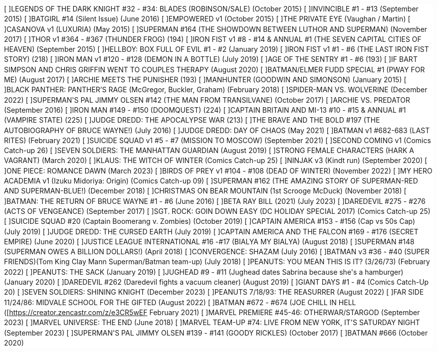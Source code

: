 [ ]LEGENDS OF THE DARK KNIGHT #32 - #34: BLADES (ROBINSON/SALE) (October 2015}
[ ]INVINCIBLE #1 - #13 (September 2015)
[ ]BATGIRL #14 (Silent Issue) (June 2016)
[ ]EMPOWERED v1 (October 2015}
[ ]THE PRIVATE EYE (Vaughan / Martin)
[ ]CASANOVA v1 (LUXURIA) (May 2015)
[ ]SUPERMAN #164 (THE SHOWDOWN BETWEEN LUTHOR AND SUPERMAN) (November 2017)
[ ]THOR v1 #364 - #367 (THUNDER FROG) (194)
[ ]IRON FIST v1 #8 - #14 & ANNUAL #1 (THE SEVEN CAPITAL CITIES OF HEAVEN) (September 2015)
[ ]HELLBOY: BOX FULL OF EVIL #1 - #2 (January 2019)
[ ]IRON FIST v1 #1 - #6 (THE LAST IRON FIST STORY) (218)
[ ]IRON MAN v1 #120 - #128 (DEMON IN A BOTTLE) (July 2019)
[ ]AGE OF THE SENTRY #1 - #6 (193)
[ ]IF BART SIMPSON AND CHRIS GRIFFIN WENT TO COUPLES THERAPY (August 2020)
[ ]BATMAN/ELMER FUDD SPECIAL #1 (PWAY FOR ME) (August 2017)
[ ]ARCHIE MEETS THE PUNISHER (193)
[ ]MANHUNTER (GOODWIN AND SIMONSON)	 (January 2015)
[ ]BLACK PANTHER: PANTHER’S RAGE (McGregor, Buckler, Graham) (February 2018)
[ ]SPIDER-MAN VS. WOLVERINE (December 2022)
[ ]SUPERMAN'S PAL JIMMY OLSEN #142 (THE MAN FROM TRANSILVANE) (October 2017)
[ ]ARCHIE VS. PREDATOR (September 2016)
[ ]IRON MAN #149 - #150 (DOOMQUEST) (224)
[ ]CAPTAIN BRITAIN AND MI-13 #10 - #15 & ANNUAL #1 (VAMPIRE STATE) (225)
[ ]JUDGE DREDD: THE APOCALYPSE WAR (213)
[ ]THE BRAVE AND THE BOLD #197 (THE AUTOBIOGRAPHY OF BRUCE WAYNE!) (July 2016)
[ ]JUDGE DREDD: DAY OF CHAOS (May 2021)
[ ]BATMAN v1 #682-683 (LAST RITES) (February 2021)
[ ]SUICIDE SQUAD v1 #5 - #7 (MISSION TO MOSCOW) (September 2021)
[ ]SECOND COMING v1 (Comics Catch-up 26)
[ ]SEVEN SOLDIERS: THE MANHATTAN GUARDIAN (August 2019)
[ ]STRONG FEMALE CHARACTERS (HARK A VAGRANT) (March 2020)
[ ]KLAUS: THE WITCH OF WINTER (Comics Catch-up 25)
[ ]NINJAK v3 (Kindt run) (September 2020)
[ ]ONE PIECE: ROMANCE DAWN (March 2023)
[ ]BIRDS OF PREY v1 #104 - #108 (DEAD OF WINTER) (November 2022)
[ ]MY HERO ACADEMIA v1 (Izuku Midoriya: Origin) (Comics Catch-up 09)
[ ]SUPERMAN #162 (THE AMAZING STORY OF SUPERMAN-RED AND SUPERMAN-BLUE!) (December 2018)
[ ]CHRISTMAS ON BEAR MOUNTAIN (1st Scrooge McDuck) (November 2018)
[ ]BATMAN: THE RETURN OF BRUCE WAYNE #1 - #6 (June 2016)
[ ]BETA RAY BILL (2021) (July 2023)
[ ]DAREDEVIL #275 - #276 (ACTS OF VENGEANCE) (September 2017)
[ ]SGT. ROCK: GOIN DOWN EASY (DC HOLIDAY SPECIAL 2017) (Comics Catch-up 25)
[ ]SUICIDE SQUAD #20 (Captain Boomerang v. Zombies) (October 2019)
[ ]CAPTAIN AMERICA #153 - #156 (Cap vs 50s Cap) (July 2019)
[ ]JUDGE DREDD: THE CURSED EARTH (July 2019)
[ ]CAPTAIN AMERICA AND THE FALCON #169 - #176 (SECRET EMPIRE) (June 2020)
[ ]JUSTICE LEAGUE INTERNATIONAL #16 -#17 (BIALYA MY BIALYA) (August 2018)
[ ]SUPERMAN #148 (SUPERMAN OWES A BILLION DOLLARS!) (April 2018)
[ ]CONVERGENCE: SHAZAM (July 2016)
[ ]BATMAN v3 #36 - #40 (SUPER FRIENDS)(Tom King Clay Mann Superman/Batman team-up) (July 2018)
[ ]PEANUTS: YOU MEAN THIS IS IT? (3/26/73) (February 2022)
[ ]PEANUTS: THE SACK (January 2019)
[ ]JUGHEAD #9 - #11 (Jughead dates Sabrina because she's a hamburger) (January 2020)
[ ]DAREDEVIL #262 (Daredevil fights a vacuum cleaner) (August 2019)
[ ]GIANT DAYS #1 - #4 (Comics Catch-Up 20)
[ ]SEVEN SOLDIERS: SHINING KNIGHT (December 2023)
[ ]PEANUTS 7/18/93: THE REASURRER (August 2022)
[ ]FAR SIDE 11/24/86: MIDVALE SCHOOL FOR THE GIFTED (August 2022)
[ ]BATMAN #672 - #674 (JOE CHILL IN HELL ([https://creator.zencastr.com/z/e3CR5wEF February 2021)
[ ]MARVEL PREMIERE #45-46: OTHERWAR/STARGOD (September 2023)
[ ]MARVEL UNIVERSE: THE END (June 2018)
[ ]MARVEL TEAM-UP #74: LIVE FROM NEW YORK, IT'S SATURDAY NIGHT (September 2023)
[ ]SUPERMAN'S PAL JIMMY OLSEN #139 - #141 (GOODY RICKLES) (October 2017)
[ ]BATMAN #666 (October 2020)